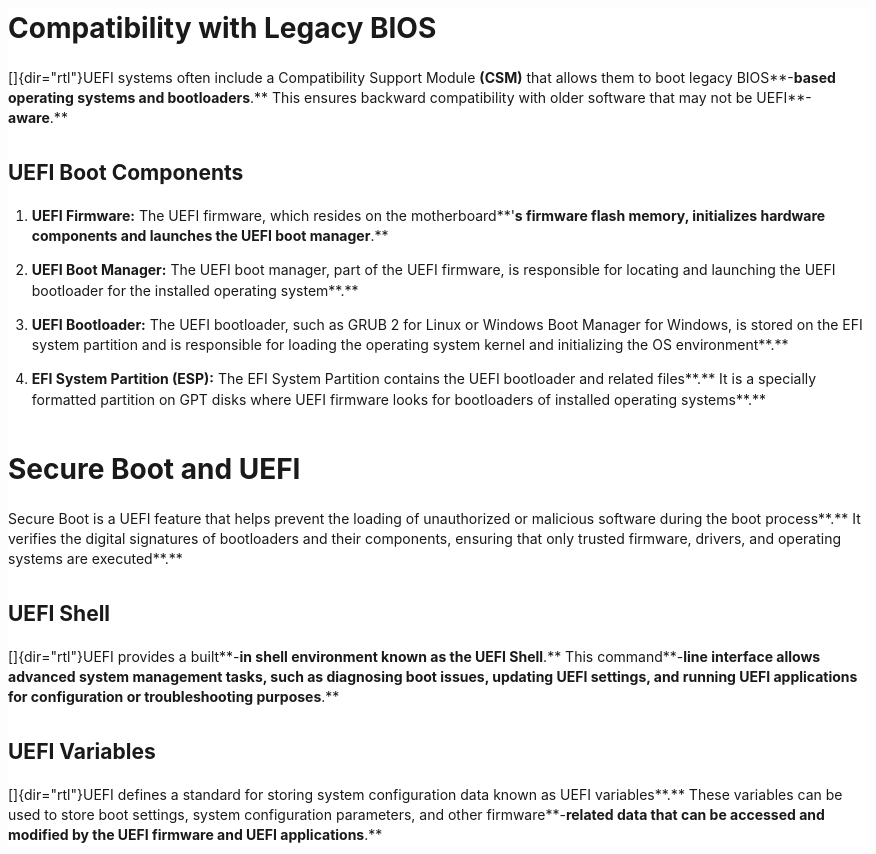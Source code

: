 # Compatibility with Legacy BIOS

[]{dir="rtl"}UEFI systems often include a Compatibility Support Module
**(**CSM**)** that allows them to boot legacy BIOS**-**based operating
systems and bootloaders**.** This ensures backward compatibility with
older software that may not be UEFI**-**aware**.**

## UEFI Boot Components

1)  **UEFI Firmware:** The UEFI firmware, which resides on the
    motherboard**'**s firmware flash memory, initializes hardware
    components and launches the UEFI boot manager**.**

2)  **UEFI Boot Manager:** The UEFI boot manager, part of the UEFI
    firmware, is responsible for locating and launching the UEFI
    bootloader for the installed operating system**.**

3)  **UEFI Bootloader:** The UEFI bootloader, such as GRUB 2 for Linux
    or Windows Boot Manager for Windows, is stored on the EFI system
    partition and is responsible for loading the operating system kernel
    and initializing the OS environment**.**

4)  **EFI System Partition (ESP):** The EFI System Partition contains
    the UEFI bootloader and related files**.** It is a specially
    formatted partition on GPT disks where UEFI firmware looks for
    bootloaders of installed operating systems**.**

# Secure Boot and UEFI

Secure Boot is a UEFI feature that helps prevent the loading of
unauthorized or malicious software during the boot process**.** It
verifies the digital signatures of bootloaders and their components,
ensuring that only trusted firmware, drivers, and operating systems are
executed**.**

## UEFI Shell

[]{dir="rtl"}UEFI provides a built**-**in shell environment known as the
UEFI Shell**.** This command**-**line interface allows advanced system
management tasks, such as diagnosing boot issues, updating UEFI
settings, and running UEFI applications for configuration or
troubleshooting purposes**.**

## UEFI Variables

[]{dir="rtl"}UEFI defines a standard for storing system configuration
data known as UEFI variables**.** These variables can be used to store
boot settings, system configuration parameters, and other
firmware**-**related data that can be accessed and modified by the UEFI
firmware and UEFI applications**.**
